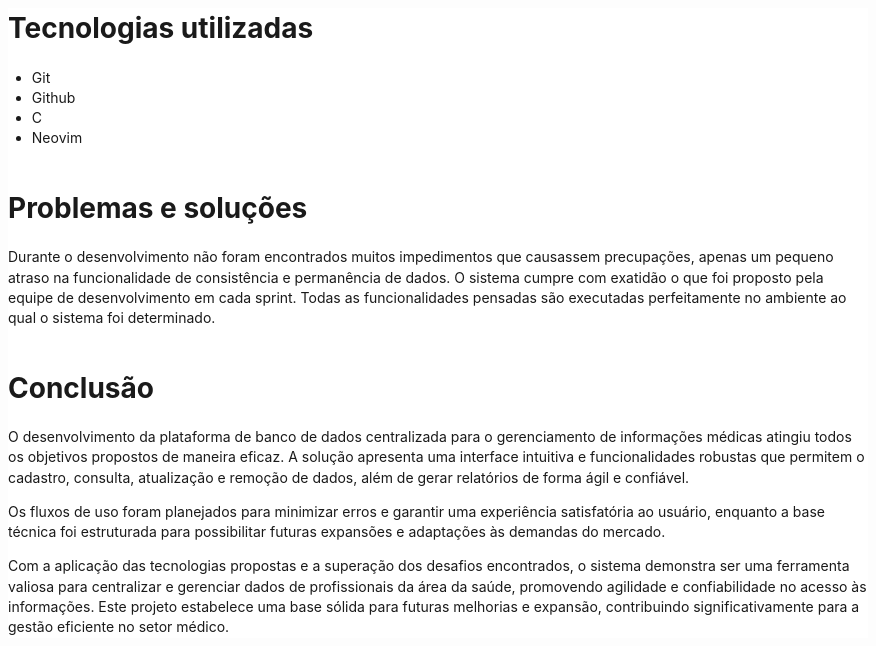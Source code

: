 # Tecnologias utilizadas

- Git
- Github
- C
- Neovim

# Problemas e soluções

Durante o desenvolvimento não foram encontrados muitos impedimentos que causassem precupações, apenas um pequeno atraso na funcionalidade de consistência e permanência de dados. O sistema cumpre com exatidão o que foi proposto pela equipe de desenvolvimento em cada sprint. Todas as funcionalidades pensadas são executadas perfeitamente no ambiente ao qual o sistema foi determinado.

# Conclusão

O desenvolvimento da plataforma de banco de dados centralizada para o gerenciamento de informações médicas atingiu todos os objetivos propostos de maneira eficaz. A solução apresenta uma interface intuitiva e funcionalidades robustas que permitem o cadastro, consulta, atualização e remoção de dados, além de gerar relatórios de forma ágil e confiável.

Os fluxos de uso foram planejados para minimizar erros e garantir uma experiência satisfatória ao usuário, enquanto a base técnica foi estruturada para possibilitar futuras expansões e adaptações às demandas do mercado.

Com a aplicação das tecnologias propostas e a superação dos desafios encontrados, o sistema demonstra ser uma ferramenta valiosa para centralizar e gerenciar dados de profissionais da área da saúde, promovendo agilidade e confiabilidade no acesso às informações. Este projeto estabelece uma base sólida para futuras melhorias e expansão, contribuindo significativamente para a gestão eficiente no setor médico.